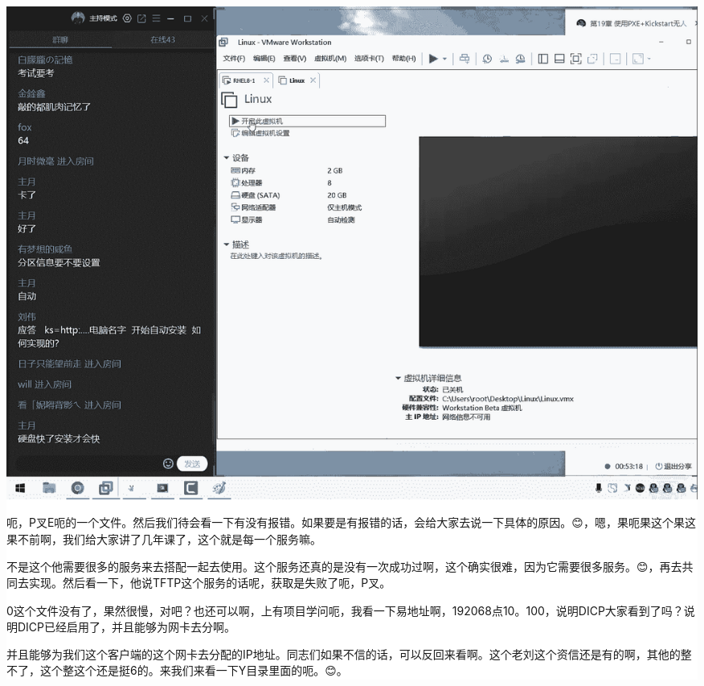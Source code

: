 ![](img/1288ed6dae38dd7017a3068edab1487a_104.png)

呃，P叉E呃的一个文件。然后我们待会看一下有没有报错。如果要是有报错的话，会给大家去说一下具体的原因。😊，嗯，果呃果这个果这果不前啊，我们给大家讲了几年课了，这个就是每一个服务嘛。

不是这个他需要很多的服务来去搭配一起去使用。这个服务还真的是没有一次成功过啊，这个确实很难，因为它需要很多服务。😊，再去共同去实现。然后看一下，他说TFTP这个服务的话呢，获取是失败了呃，P叉。

0这个文件没有了，果然很慢，对吧？也还可以啊，上有项目学问呃，我看一下易地址啊，192068点10。100，说明DICP大家看到了吗？说明DICP已经启用了，并且能够为网卡去分啊。

并且能够为我们这个客户端的这个网卡去分配的IP地址。同志们如果不信的话，可以反回来看啊。这个老刘这个资信还是有的啊，其他的整不了，这个整这个还是挺6的。来我们来看一下Y目录里面的呃。😊。


